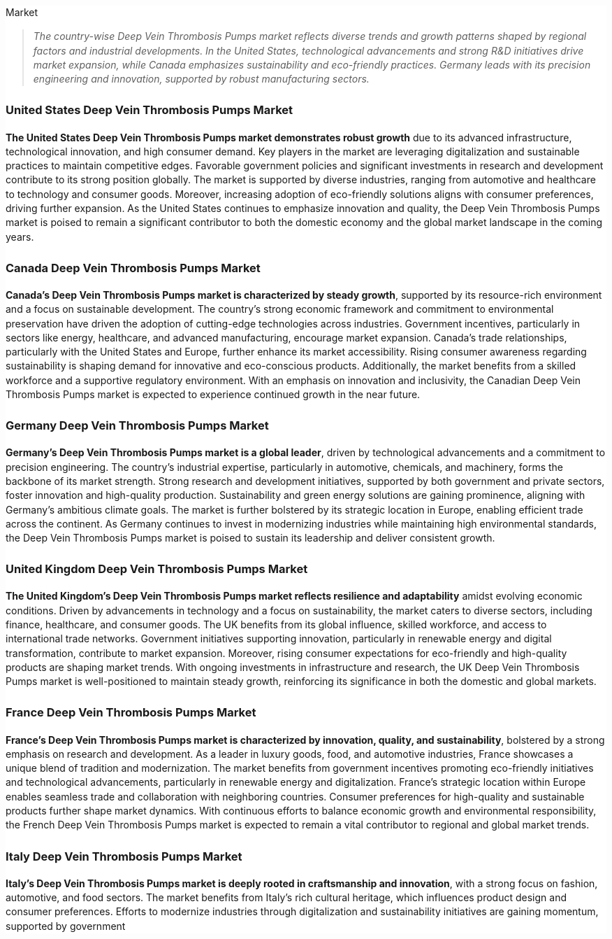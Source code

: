 Market<br /></span></h1><blockquote><p><em><span class="">The country-wise Deep Vein Thrombosis Pumps market reflects diverse trends and growth patterns shaped by regional factors and industrial developments. In the United States, technological advancements and strong R&amp;D initiatives drive market expansion, while Canada emphasizes sustainability and eco-friendly practices. Germany leads with its precision engineering and innovation, supported by robust manufacturing sectors.</span></em></p></blockquote><h3><strong>United States Deep Vein Thrombosis Pumps Market</strong></h3><p><strong>The United States Deep Vein Thrombosis Pumps market demonstrates robust growth</strong> due to its advanced infrastructure, technological innovation, and high consumer demand. Key players in the market are leveraging digitalization and sustainable practices to maintain competitive edges. Favorable government policies and significant investments in research and development contribute to its strong position globally. The market is supported by diverse industries, ranging from automotive and healthcare to technology and consumer goods. Moreover, increasing adoption of eco-friendly solutions aligns with consumer preferences, driving further expansion. As the United States continues to emphasize innovation and quality, the Deep Vein Thrombosis Pumps market is poised to remain a significant contributor to both the domestic economy and the global market landscape in the coming years.</p><h3><strong>Canada Deep Vein Thrombosis Pumps Market</strong></h3><p><strong>Canada&rsquo;s Deep Vein Thrombosis Pumps market is characterized by steady growth</strong>, supported by its resource-rich environment and a focus on sustainable development. The country&rsquo;s strong economic framework and commitment to environmental preservation have driven the adoption of cutting-edge technologies across industries. Government incentives, particularly in sectors like energy, healthcare, and advanced manufacturing, encourage market expansion. Canada&rsquo;s trade relationships, particularly with the United States and Europe, further enhance its market accessibility. Rising consumer awareness regarding sustainability is shaping demand for innovative and eco-conscious products. Additionally, the market benefits from a skilled workforce and a supportive regulatory environment. With an emphasis on innovation and inclusivity, the Canadian Deep Vein Thrombosis Pumps market is expected to experience continued growth in the near future.</p><h3><strong>Germany Deep Vein Thrombosis Pumps Market</strong></h3><p><strong>Germany&rsquo;s Deep Vein Thrombosis Pumps market is a global leader</strong>, driven by technological advancements and a commitment to precision engineering. The country&rsquo;s industrial expertise, particularly in automotive, chemicals, and machinery, forms the backbone of its market strength. Strong research and development initiatives, supported by both government and private sectors, foster innovation and high-quality production. Sustainability and green energy solutions are gaining prominence, aligning with Germany&rsquo;s ambitious climate goals. The market is further bolstered by its strategic location in Europe, enabling efficient trade across the continent. As Germany continues to invest in modernizing industries while maintaining high environmental standards, the Deep Vein Thrombosis Pumps market is poised to sustain its leadership and deliver consistent growth.</p><h3><strong>United Kingdom Deep Vein Thrombosis Pumps Market</strong></h3><p><strong>The United Kingdom&rsquo;s Deep Vein Thrombosis Pumps market reflects resilience and adaptability</strong> amidst evolving economic conditions. Driven by advancements in technology and a focus on sustainability, the market caters to diverse sectors, including finance, healthcare, and consumer goods. The UK benefits from its global influence, skilled workforce, and access to international trade networks. Government initiatives supporting innovation, particularly in renewable energy and digital transformation, contribute to market expansion. Moreover, rising consumer expectations for eco-friendly and high-quality products are shaping market trends. With ongoing investments in infrastructure and research, the UK Deep Vein Thrombosis Pumps market is well-positioned to maintain steady growth, reinforcing its significance in both the domestic and global markets.</p><h3><strong>France Deep Vein Thrombosis Pumps Market</strong></h3><p><strong>France&rsquo;s Deep Vein Thrombosis Pumps market is characterized by innovation, quality, and sustainability</strong>, bolstered by a strong emphasis on research and development. As a leader in luxury goods, food, and automotive industries, France showcases a unique blend of tradition and modernization. The market benefits from government incentives promoting eco-friendly initiatives and technological advancements, particularly in renewable energy and digitalization. France&rsquo;s strategic location within Europe enables seamless trade and collaboration with neighboring countries. Consumer preferences for high-quality and sustainable products further shape market dynamics. With continuous efforts to balance economic growth and environmental responsibility, the French Deep Vein Thrombosis Pumps market is expected to remain a vital contributor to regional and global market trends.</p><h3><strong>Italy Deep Vein Thrombosis Pumps Market</strong></h3><p><strong>Italy&rsquo;s Deep Vein Thrombosis Pumps market is deeply rooted in craftsmanship and innovation</strong>, with a strong focus on fashion, automotive, and food sectors. The market benefits from Italy&rsquo;s rich cultural heritage, which influences product design and consumer preferences. Efforts to modernize industries through digitalization and sustainability initiatives are gaining momentum, supported by government